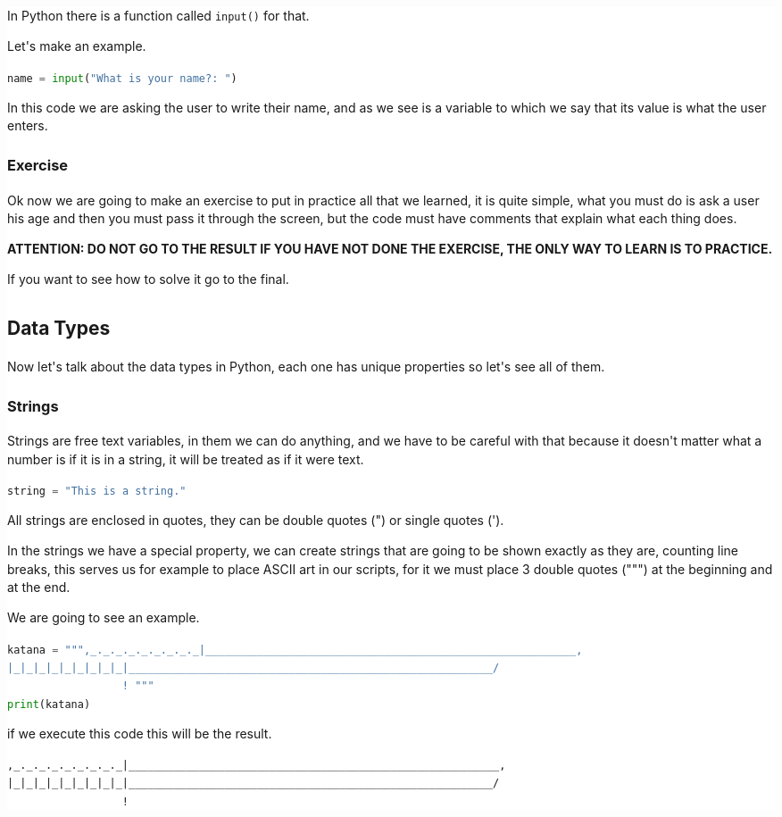 In Python there is a function called `input()` for that.

Let's make an example.

```python
name = input("What is your name?: ")
```

In this code we are asking the user to write their name, and as we see is a variable to which we say that its value is what the user enters.

### Exercise

Ok now we are going to make an exercise to put in practice all that we learned, it is quite simple, what you must do is ask a user his age and then you must pass it through the screen, but the code must have comments that explain what each thing does.

**ATTENTION: DO NOT GO TO THE RESULT IF YOU HAVE NOT DONE THE EXERCISE, THE ONLY WAY TO LEARN IS TO PRACTICE.**

If you want to see how to solve it go to the final.

## Data Types

Now let's talk about the data types in Python, each one has unique properties so let's see all of them.

### Strings

Strings are free text variables, in them we can do anything, and we have to be careful with that because it doesn't matter what a number is if it is in a string, it will be treated as if it were text.

```python
string = "This is a string."
```

All strings are enclosed in quotes, they can be double quotes (") or single quotes (').

In the strings we have a special property, we can create strings that are going to be shown exactly as they are, counting line breaks, this serves us for example to place ASCII art in our scripts, for it we must place 3 double quotes (""") at the beginning and at the end.

We are going to see an example.

```python
katana = """,_._._._._._._._._|__________________________________________________________,
|_|_|_|_|_|_|_|_|_|_________________________________________________________/
                  ! """
print(katana)
```

if we execute this code this will be the result.

```console
,_._._._._._._._._|__________________________________________________________,
|_|_|_|_|_|_|_|_|_|_________________________________________________________/
                  !
```
